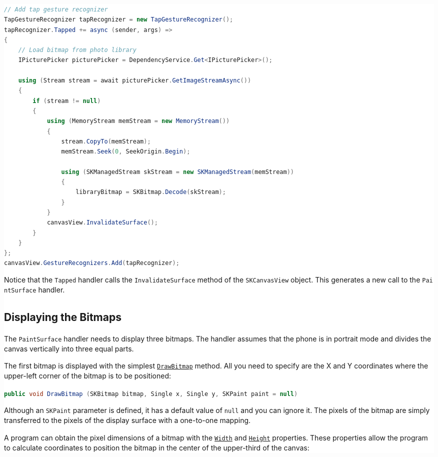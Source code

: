```csharp
// Add tap gesture recognizer
TapGestureRecognizer tapRecognizer = new TapGestureRecognizer();
tapRecognizer.Tapped += async (sender, args) =>
{
    // Load bitmap from photo library
    IPicturePicker picturePicker = DependencyService.Get<IPicturePicker>();

    using (Stream stream = await picturePicker.GetImageStreamAsync())
    {
        if (stream != null)
        {
            using (MemoryStream memStream = new MemoryStream())
            {
                stream.CopyTo(memStream);
                memStream.Seek(0, SeekOrigin.Begin);

                using (SKManagedStream skStream = new SKManagedStream(memStream))
                {
                    libraryBitmap = SKBitmap.Decode(skStream);
                }
            }
            canvasView.InvalidateSurface();
        }
    }
};
canvasView.GestureRecognizers.Add(tapRecognizer);
```

Notice that the `Tapped` handler calls the `InvalidateSurface` method of the `SKCanvasView` object. This generates a new call to the `PaintSurface` handler.

## Displaying the Bitmaps

The `PaintSurface` handler needs to display three bitmaps. The handler assumes that the phone is in portrait mode and divides the canvas vertically into three equal parts.

The first bitmap is displayed with the simplest [`DrawBitmap`](https://developer.xamarin.com/api/member/SkiaSharp.SKCanvas.DrawBitmap/p/SkiaSharp.SKBitmap/System.Single/System.Single/SkiaSharp.SKPaint/) method. All you need to specify are the X and Y coordinates where the upper-left corner of the bitmap is to be positioned:

```csharp
public void DrawBitmap (SKBitmap bitmap, Single x, Single y, SKPaint paint = null)
```

Although an `SKPaint` parameter is defined, it has a default value of `null` and you can ignore it. The pixels of the bitmap are simply transferred to the pixels of the display surface with a one-to-one mapping.

A program can obtain the pixel dimensions of a bitmap with the [`Width`](https://developer.xamarin.com/api/property/SkiaSharp.SKBitmap.Width/) and [`Height`](https://developer.xamarin.com/api/property/SkiaSharp.SKBitmap.Height/) properties. These properties allow the program to calculate coordinates to position the bitmap in the center of the upper-third of the canvas:

